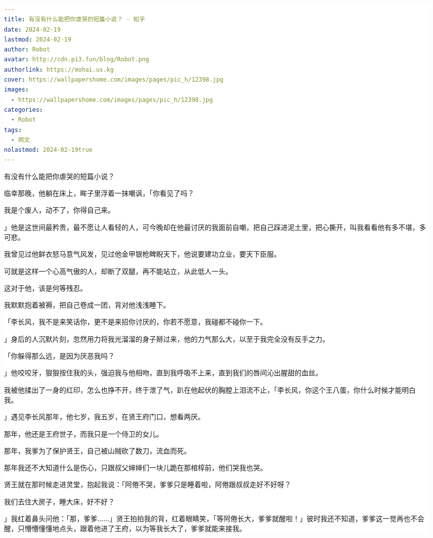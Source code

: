 ```yaml
---
title: 有没有什么能把你虐哭的短篇小说？ - 知乎
date: 2024-02-19
lastmod: 2024-02-19
author: Robot
avatar: http://cdn.pi3.fun/blog/Robot.png
authorlink: https://mohai.us.kg
cover: https://wallpapershome.com/images/pages/pic_h/12398.jpg
images:
  - https://wallpapershome.com/images/pages/pic_h/12398.jpg
categories:
  - Robot
tags:
  - 网文
nolastmod: 2024-02-19true
---
```




有没有什么能把你虐哭的短篇小说？

临幸那晚，他躺在床上，眸子里浮着一抹嘲讽，「你看见了吗？

我是个废人，动不了，你得自己来。

」他是这世间最矜贵，最不愿让人看轻的人，可今晚却在他最讨厌的我面前自嘲，把自己踩进泥土里，把心撕开，叫我看看他有多不堪，多可悲。

我曾见过他鲜衣怒马意气风发，见过他金甲银枪睥睨天下，他说要建功立业，要天下臣服。

可就是这样一个心高气傲的人，却断了双腿，再不能站立，从此低人一头。

这对于他，该是何等残忍。

我默默抱着被褥，把自己卷成一团，背对他浅浅睡下。

「李长风，我不是来笑话你，更不是来招你讨厌的，你若不愿意，我碰都不碰你一下。

」身后的人沉默片刻，忽然用力将我光溜溜的身子掰过来，他的力气那么大，以至于我完全没有反手之力。

「你躲得那么远，是因为厌恶我吗？

」他咬咬牙，狠狠按住我的头，强迫我与他相吻，直到我呼吸不上来，直到我们的唇间沁出腥甜的血丝。

我被他揉出了一身的红印，怎么也挣不开，终于泄了气，趴在他起伏的胸膛上泪流不止，「李长风，你这个王八蛋，你什么时候才能明白我。

」遇见李长风那年，他七岁，我五岁，在贤王府门口，想看两厌。

那年，他还是王府世子，而我只是一个侍卫的女儿。

那年，我爹为了保护贤王，自己被山贼砍了数刀，流血而死。

那年我还不大知道什么是伤心，只跟叔父婶婶们一块儿跪在那棺椁前，他们哭我也哭。

贤王就在那时候走进灵堂，抱起我说：「阿倦不哭，爹爹只是睡着啦，阿倦跟叔叔走好不好呀？

我们去住大房子，睡大床，好不好？

」我红着鼻头问他：「那，爹爹……」贤王拍拍我的背，红着眼睛笑，「等阿倦长大，爹爹就醒啦！」彼时我还不知道，爹爹这一觉再也不会醒，只懵懵懂懂地点头，跟着他进了王府，以为等我长大了，爹爹就能来接我。
